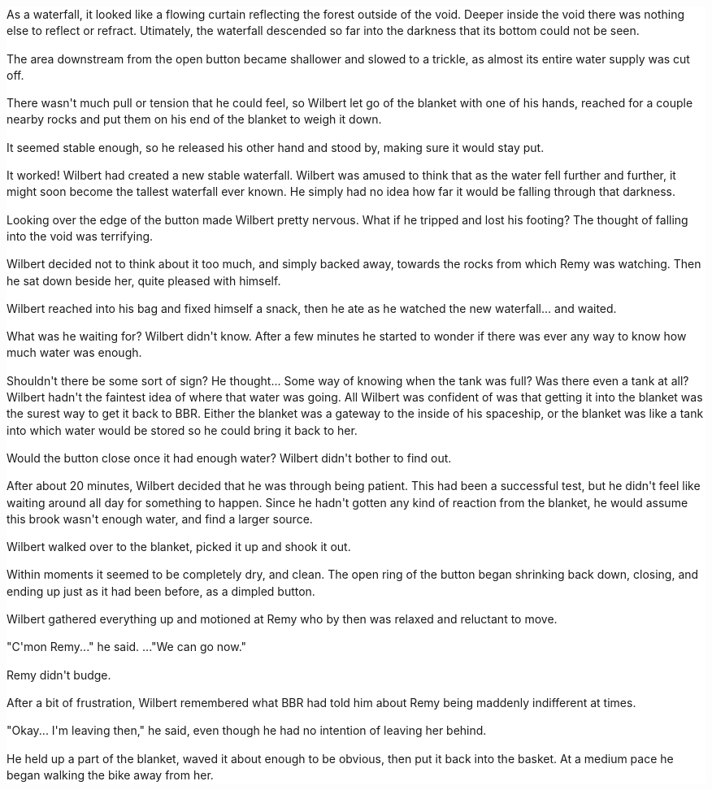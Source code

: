 As a waterfall, it looked like a flowing curtain reflecting the forest outside of the void. Deeper inside the void there was nothing else to reflect or refract. Utimately, the waterfall descended so far into the darkness that its bottom could not be seen.

The area downstream from the open button became shallower and slowed to a trickle, as almost its entire water supply was cut off.

There wasn't much pull or tension that he could feel, so Wilbert let go of the blanket with one of his hands, reached for a couple nearby rocks and put them on his end of the blanket to weigh it down.

It seemed stable enough, so he released his other hand and stood by, making sure it would stay put.

It worked!  Wilbert had created a new stable waterfall.  Wilbert was amused to think that as the water fell further and further, it might soon become the tallest waterfall ever known. He simply had no idea how far it would be falling through that darkness.

Looking over the edge of the button made Wilbert pretty nervous. What if he tripped and lost his footing? The thought of falling into the void was terrifying.

Wilbert decided not to think about it too much, and simply backed away, towards the rocks from which Remy was watching. Then he sat down beside her, quite pleased with himself.

Wilbert reached into his bag and fixed himself a snack, then he ate as he watched the new waterfall... and waited.

What was he waiting for? Wilbert didn't know. After a few minutes he started to wonder if there was ever any way to know how much water was enough.

Shouldn't there be some sort of sign?  He thought...  Some way of knowing when the tank was full? Was there even a tank at all?  Wilbert hadn't the faintest idea of where that water was going. All Wilbert was confident of was that getting it into the blanket was the surest way to get it back to BBR. Either the blanket was a gateway to the inside of his spaceship, or the blanket was like a tank into which water would be stored so he could bring it back to her.

Would the button close once it had enough water? Wilbert didn't bother to find out.

After about 20 minutes, Wilbert decided that he was through being patient. This had been a successful test, but he didn't feel like waiting around all day for something to happen. Since he hadn't gotten any kind of reaction from the blanket, he would assume this brook wasn't enough water, and find a larger source.

Wilbert walked over to the blanket, picked it up and shook it out.

Within moments it seemed to be completely dry, and clean. The open ring of the button began shrinking back down, closing, and ending up just as it had been before, as a dimpled button.

Wilbert gathered everything up and motioned at Remy who by then was relaxed and reluctant to move.

"C'mon Remy..." he said. ..."We can go now."

Remy didn't budge.

After a bit of frustration, Wilbert remembered what BBR had told him about Remy being maddenly indifferent at times.

"Okay... I'm leaving then," he said, even though he had no intention of leaving her behind.

He held up a part of the blanket, waved it about enough to be obvious, then put it back into the basket.  At a medium pace he began walking the bike away from her.
